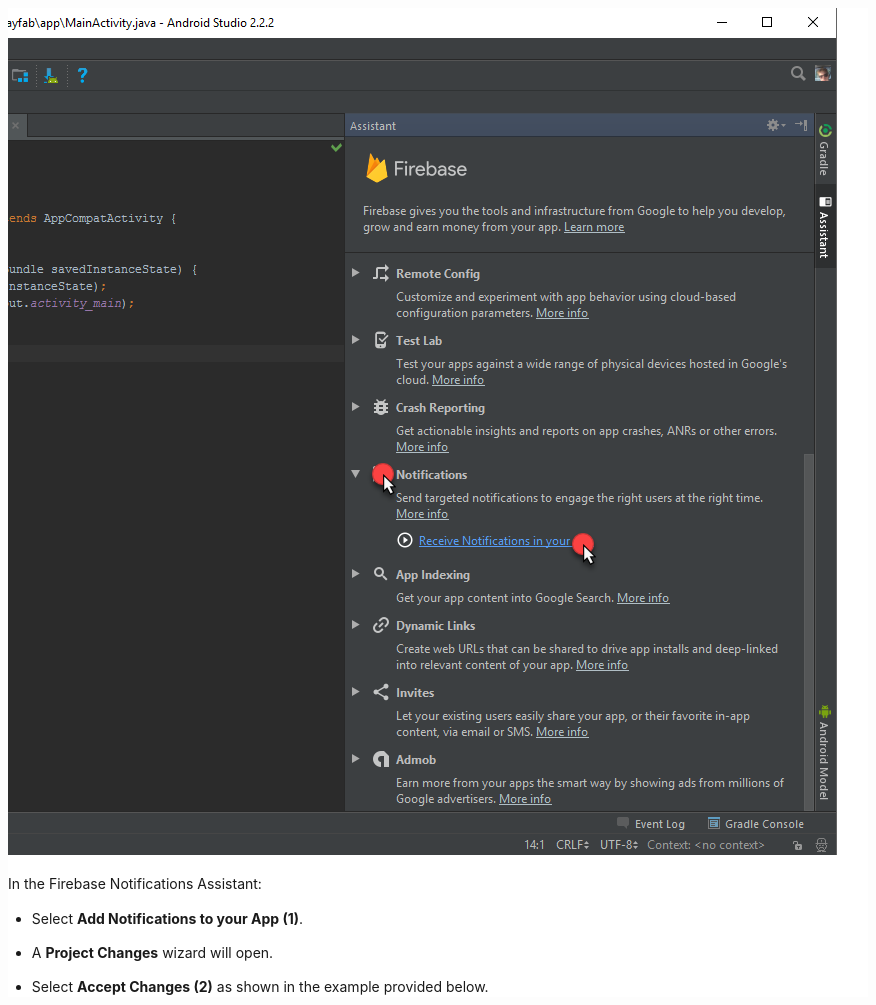 ![Android Studio - Firebase Asst. - configure notifications](../media/tutorials/android-studio-firebase-configure-notifications.png)

In the Firebase Notifications Assistant:

- Select **Add Notifications to your App (1)**. 

- A **Project Changes** wizard will open.
- Select **Accept Changes (2)** as shown in the example provided below.
